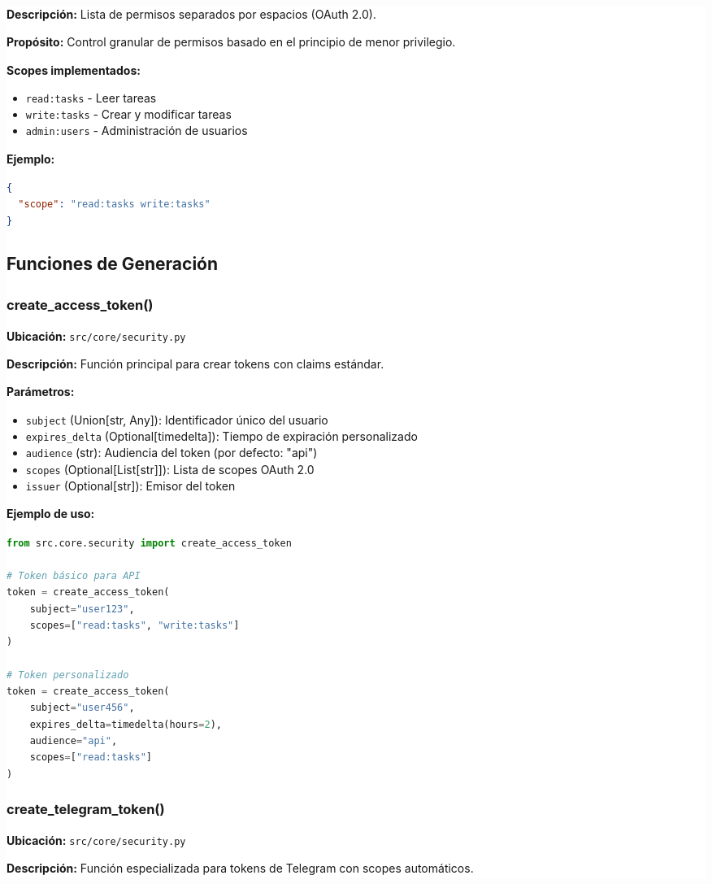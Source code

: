 **Descripción:** Lista de permisos separados por espacios (OAuth 2.0).

**Propósito:** Control granular de permisos basado en el principio de menor privilegio.

**Scopes implementados:**
- `read:tasks` - Leer tareas
- `write:tasks` - Crear y modificar tareas
- `admin:users` - Administración de usuarios

**Ejemplo:**
```json
{
  "scope": "read:tasks write:tasks"
}
```

## Funciones de Generación

### create_access_token()

**Ubicación:** `src/core/security.py`

**Descripción:** Función principal para crear tokens con claims estándar.

**Parámetros:**
- `subject` (Union[str, Any]): Identificador único del usuario
- `expires_delta` (Optional[timedelta]): Tiempo de expiración personalizado
- `audience` (str): Audiencia del token (por defecto: "api")
- `scopes` (Optional[List[str]]): Lista de scopes OAuth 2.0
- `issuer` (Optional[str]): Emisor del token

**Ejemplo de uso:**
```python
from src.core.security import create_access_token

# Token básico para API
token = create_access_token(
    subject="user123",
    scopes=["read:tasks", "write:tasks"]
)

# Token personalizado
token = create_access_token(
    subject="user456",
    expires_delta=timedelta(hours=2),
    audience="api",
    scopes=["read:tasks"]
)
```

### create_telegram_token()

**Ubicación:** `src/core/security.py`

**Descripción:** Función especializada para tokens de Telegram con scopes automáticos.
